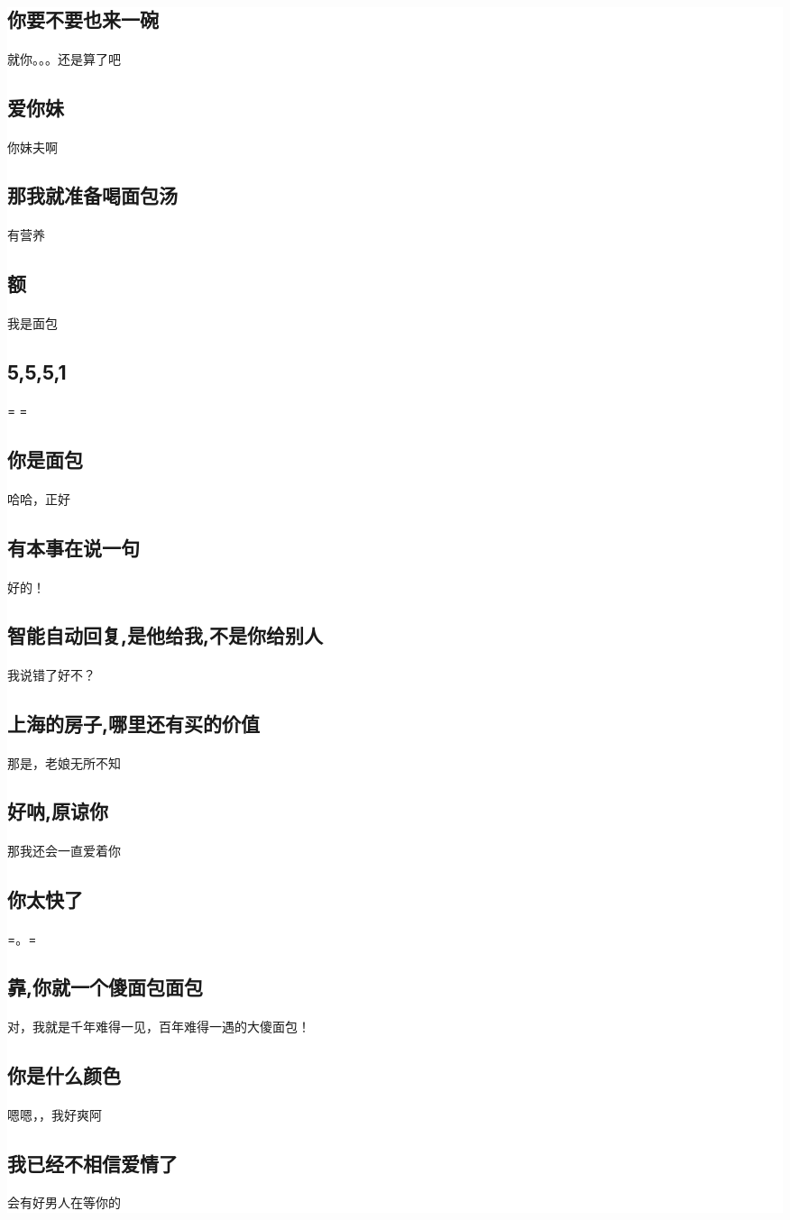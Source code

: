 ## 你要不要也来一碗
就你。。。还是算了吧

## 爱你妹
你妹夫啊

## 那我就准备喝面包汤
有营养

## 额
我是面包

## 5,5,5,1
= =

## 你是面包
哈哈，正好

## 有本事在说一句
好的！

## 智能自动回复,是他给我,不是你给别人
我说错了好不？

## 上海的房子,哪里还有买的价值
那是，老娘无所不知

## 好呐,原谅你
那我还会一直爱着你

## 你太快了
=。=

## 靠,你就一个傻面包面包
对，我就是千年难得一见，百年难得一遇的大傻面包！

## 你是什么颜色
嗯嗯，，我好爽阿

## 我已经不相信爱情了
会有好男人在等你的
